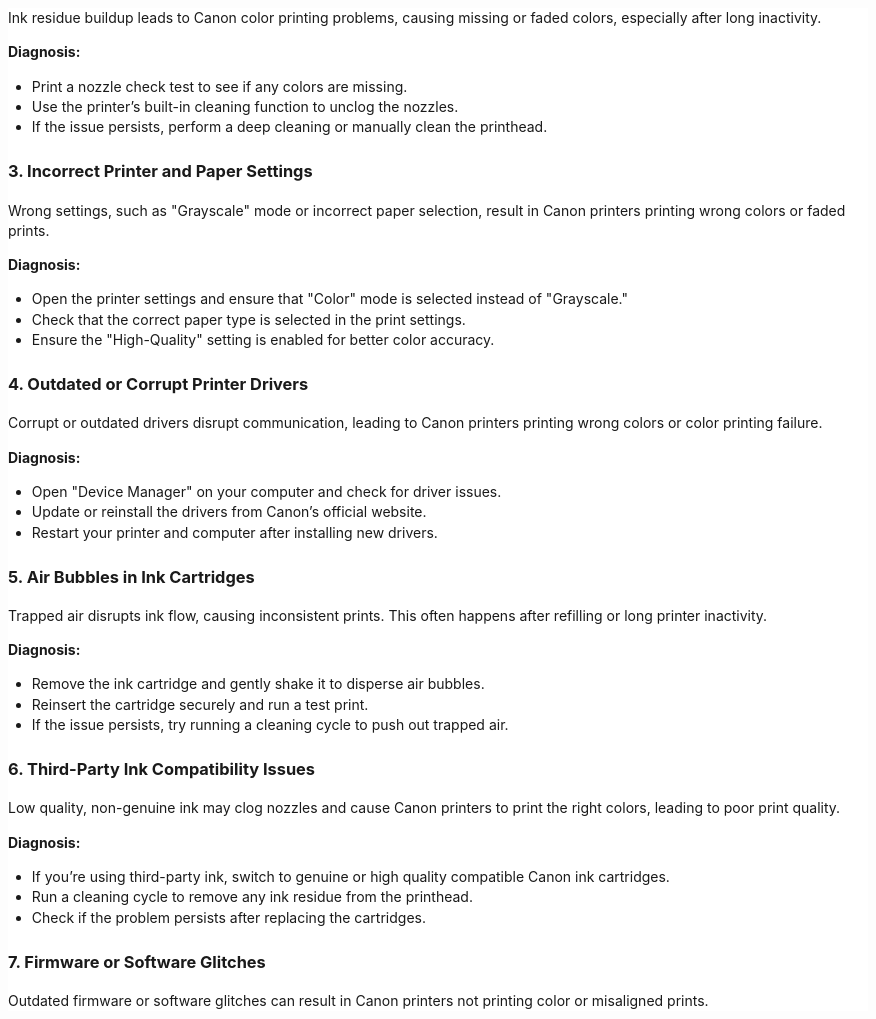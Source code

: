Ink residue buildup leads to Canon color printing problems, causing missing or faded colors, especially after long inactivity.

**Diagnosis:**

* Print a nozzle check test to see if any colors are missing.
* Use the printer’s built-in cleaning function to unclog the nozzles.
* If the issue persists, perform a deep cleaning or manually clean the printhead.

### **3. Incorrect Printer and Paper Settings**

Wrong settings, such as "Grayscale" mode or incorrect paper selection, result in Canon printers printing wrong colors or faded prints.

**Diagnosis:**

* Open the printer settings and ensure that "Color" mode is selected instead of "Grayscale."
* Check that the correct paper type is selected in the print settings.
* Ensure the "High-Quality" setting is enabled for better color accuracy.

### **4. Outdated or Corrupt Printer Drivers**

Corrupt or outdated drivers disrupt communication, leading to Canon printers printing wrong colors or color printing failure.

**Diagnosis:**

* Open "Device Manager" on your computer and check for driver issues.
* Update or reinstall the drivers from Canon’s official website.
* Restart your printer and computer after installing new drivers.

### **5. Air Bubbles in Ink Cartridges**

Trapped air disrupts ink flow, causing inconsistent prints. This often happens after refilling or long printer inactivity.

**Diagnosis:**

* Remove the ink cartridge and gently shake it to disperse air bubbles.
* Reinsert the cartridge securely and run a test print.
* If the issue persists, try running a cleaning cycle to push out trapped air.

### **6. Third-Party Ink Compatibility Issues**

Low quality, non-genuine ink may clog nozzles and cause Canon printers to print the right colors, leading to poor print quality.

**Diagnosis:**

* If you’re using third-party ink, switch to genuine or high quality compatible Canon ink cartridges.
* Run a cleaning cycle to remove any ink residue from the printhead.
* Check if the problem persists after replacing the cartridges.

### **7. Firmware or Software Glitches**

Outdated firmware or software glitches can result in Canon printers not printing color or misaligned prints.

